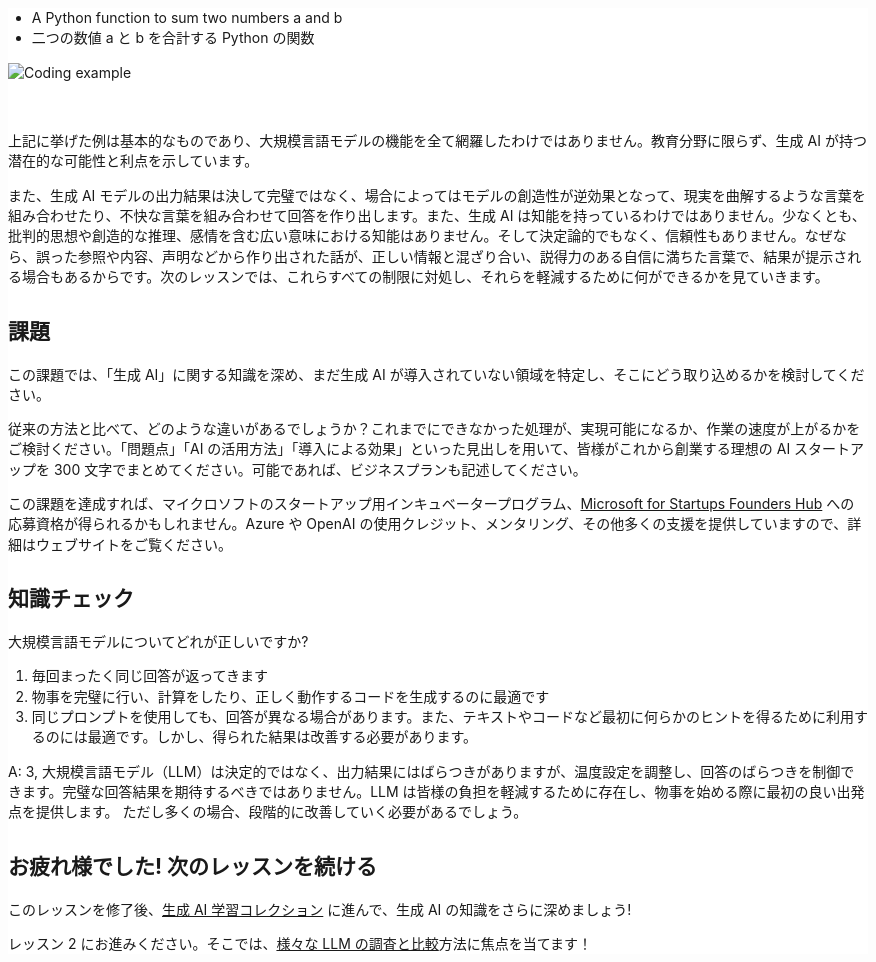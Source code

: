   - A Python function to sum two numbers a and b
  - 二つの数値 a と b を合計する Python の関数

![Coding example](../../images/coding-example.png?WT.mc_id=academic-105485-yoterada)

<br>

上記に挙げた例は基本的なものであり、大規模言語モデルの機能を全て網羅したわけではありません。教育分野に限らず、生成 AI が持つ潜在的な可能性と利点を示しています。

また、生成 AI モデルの出力結果は決して完璧ではなく、場合によってはモデルの創造性が逆効果となって、現実を曲解するような言葉を組み合わせたり、不快な言葉を組み合わせて回答を作り出します。また、生成 AI は知能を持っているわけではありません。少なくとも、批判的思想や創造的な推理、感情を含む広い意味における知能はありません。そして決定論的でもなく、信頼性もありません。なぜなら、誤った参照や内容、声明などから作り出された話が、正しい情報と混ざり合い、説得力のある自信に満ちた言葉で、結果が提示される場合もあるからです。次のレッスンでは、これらすべての制限に対処し、それらを軽減するために何ができるかを見ていきます。

## 課題

この課題では、「生成 AI」に関する知識を深め、まだ生成 AI が導入されていない領域を特定し、そこにどう取り込めるかを検討してください。

従来の方法と比べて、どのような違いがあるでしょうか？これまでにできなかった処理が、実現可能になるか、作業の速度が上がるかをご検討ください。「問題点」「AI の活用方法」「導入による効果」といった見出しを用いて、皆様がこれから創業する理想の AI スタートアップを 300 文字でまとめてください。可能であれば、ビジネスプランも記述してください。

この課題を達成すれば、マイクロソフトのスタートアップ用インキュベータープログラム、[Microsoft for Startups Founders Hub](https://www.microsoft.com/startups?WT.mc_id=academic-105485-yoterada) への応募資格が得られるかもしれません。Azure や OpenAI の使用クレジット、メンタリング、その他多くの支援を提供していますので、詳細はウェブサイトをご覧ください。

## 知識チェック

大規模言語モデルについてどれが正しいですか?

1. 毎回まったく同じ回答が返ってきます
1. 物事を完璧に行い、計算をしたり、正しく動作するコードを生成するのに最適です
1. 同じプロンプトを使用しても、回答が異なる場合があります。また、テキストやコードなど最初に何らかのヒントを得るために利用するのには最適です。しかし、得られた結果は改善する必要があります。

A: 3, 大規模言語モデル（LLM）は決定的ではなく、出力結果にはばらつきがありますが、温度設定を調整し、回答のばらつきを制御できます。完璧な回答結果を期待するべきではありません。LLM は皆様の負担を軽減するために存在し、物事を始める際に最初の良い出発点を提供します。 ただし多くの場合、段階的に改善していく必要があるでしょう。

## お疲れ様でした! 次のレッスンを続ける

このレッスンを修了後、[生成 AI 学習コレクション](https://aka.ms/genai-collection?WT.mc_id=academic-105485-yoterada) に進んで、生成 AI の知識をさらに深めましょう!

レッスン 2 にお進みください。そこでは、[様々な LLM の調査と比較](../../../02-exploring-and-comparing-different-llms/translations/ja-jp/README.md?WT.mc_id=academic-105485-yoterada)方法に焦点を当てます！
